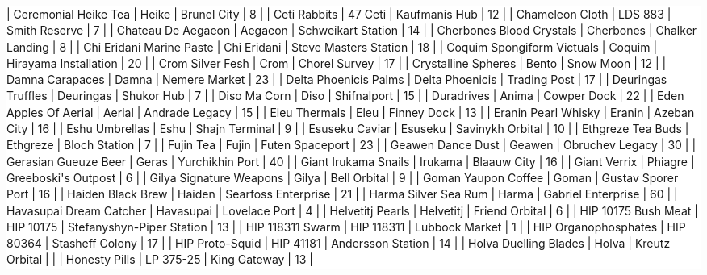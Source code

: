 | Ceremonial Heike Tea | Heike | Brunel City | 8 |
| Ceti Rabbits | 47 Ceti | Kaufmanis Hub | 12 |
| Chameleon Cloth | LDS 883 | Smith Reserve | 7 |
| Chateau De Aegaeon | Aegaeon | Schweikart Station | 14 |
| Cherbones Blood Crystals | Cherbones | Chalker Landing | 8 |
| Chi Eridani Marine Paste | Chi Eridani | Steve Masters Station | 18 |
| Coquim Spongiform Victuals | Coquim | Hirayama Installation | 20 |
| Crom Silver Fesh | Crom | Chorel Survey | 17 |
| Crystalline Spheres | Bento | Snow Moon | 12 |
| Damna Carapaces | Damna | Nemere Market | 23 |
| Delta Phoenicis Palms | Delta Phoenicis | Trading Post | 17 |
| Deuringas Truffles | Deuringas | Shukor Hub | 7 |
| Diso Ma Corn | Diso | Shifnalport | 15 |
| Duradrives | Anima | Cowper Dock | 22 |
| Eden Apples Of Aerial | Aerial | Andrade Legacy | 15 |
| Eleu Thermals | Eleu | Finney Dock | 13 |
| Eranin Pearl Whisky | Eranin | Azeban City | 16 |
| Eshu Umbrellas | Eshu | Shajn Terminal | 9 |
| Esuseku Caviar | Esuseku | Savinykh Orbital | 10 |
| Ethgreze Tea Buds | Ethgreze | Bloch Station | 7 |
| Fujin Tea | Fujin | Futen Spaceport | 23 |
| Geawen Dance Dust | Geawen | Obruchev Legacy | 30 |
| Gerasian Gueuze Beer | Geras | Yurchikhin Port | 40 |
| Giant Irukama Snails | Irukama | Blaauw City | 16 |
| Giant Verrix | Phiagre | Greeboski's Outpost | 6 |
| Gilya Signature Weapons | Gilya | Bell Orbital | 9 |
| Goman Yaupon Coffee | Goman | Gustav Sporer Port | 16 |
| Haiden Black Brew | Haiden | Searfoss Enterprise | 21 |
| Harma Silver Sea Rum | Harma | Gabriel Enterprise | 60 |
| Havasupai Dream Catcher | Havasupai | Lovelace Port | 4 |
| Helvetitj Pearls | Helvetitj | Friend Orbital | 6 |
| HIP 10175 Bush Meat | HIP 10175 | Stefanyshyn-Piper Station | 13 |
| HIP 118311 Swarm | HIP 118311 | Lubbock Market | 1 |
| HIP Organophosphates | HIP 80364 | Stasheff Colony | 17 |
| HIP Proto-Squid | HIP 41181 | Andersson Station | 14 |
| Holva Duelling Blades | Holva | Kreutz Orbital |  |
| Honesty Pills | LP 375-25 | King Gateway | 13 |